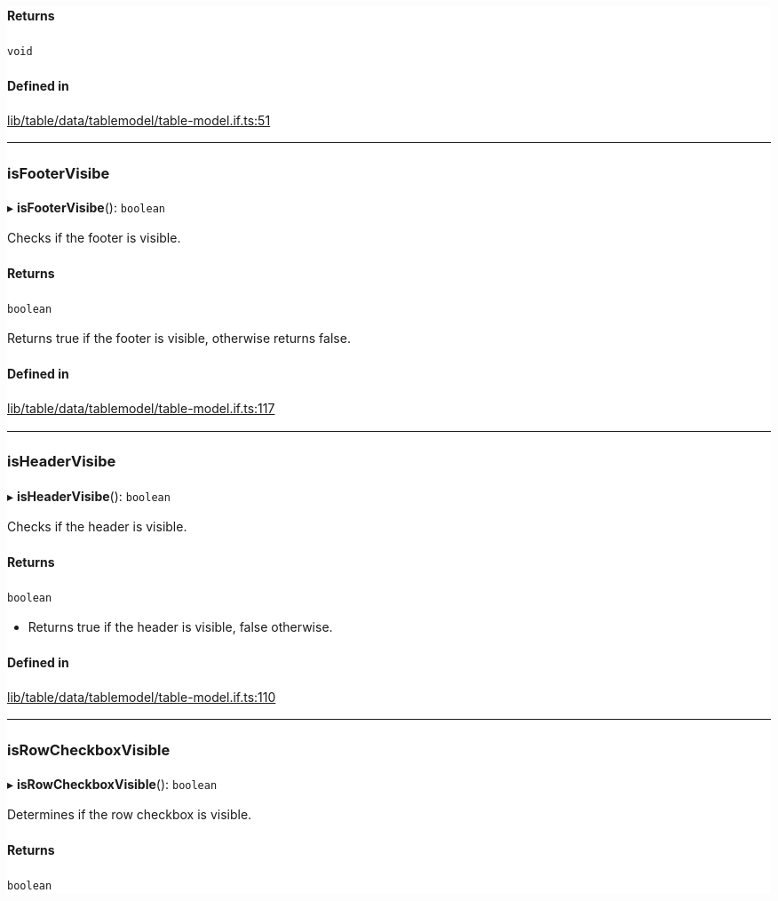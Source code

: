 #### Returns

`void`

#### Defined in

[lib/table/data/tablemodel/table-model.if.ts:51](https://github.com/guiexperttable/ge-table/blob/6aaca3c/libs/table/src/lib/table/data/tablemodel/table-model.if.ts#L51)

___

### isFooterVisibe

▸ **isFooterVisibe**(): `boolean`

Checks if the footer is visible.

#### Returns

`boolean`

Returns true if the footer is visible, otherwise returns false.

#### Defined in

[lib/table/data/tablemodel/table-model.if.ts:117](https://github.com/guiexperttable/ge-table/blob/6aaca3c/libs/table/src/lib/table/data/tablemodel/table-model.if.ts#L117)

___

### isHeaderVisibe

▸ **isHeaderVisibe**(): `boolean`

Checks if the header is visible.

#### Returns

`boolean`

- Returns true if the header is visible, false otherwise.

#### Defined in

[lib/table/data/tablemodel/table-model.if.ts:110](https://github.com/guiexperttable/ge-table/blob/6aaca3c/libs/table/src/lib/table/data/tablemodel/table-model.if.ts#L110)

___

### isRowCheckboxVisible

▸ **isRowCheckboxVisible**(): `boolean`

Determines if the row checkbox is visible.

#### Returns

`boolean`
